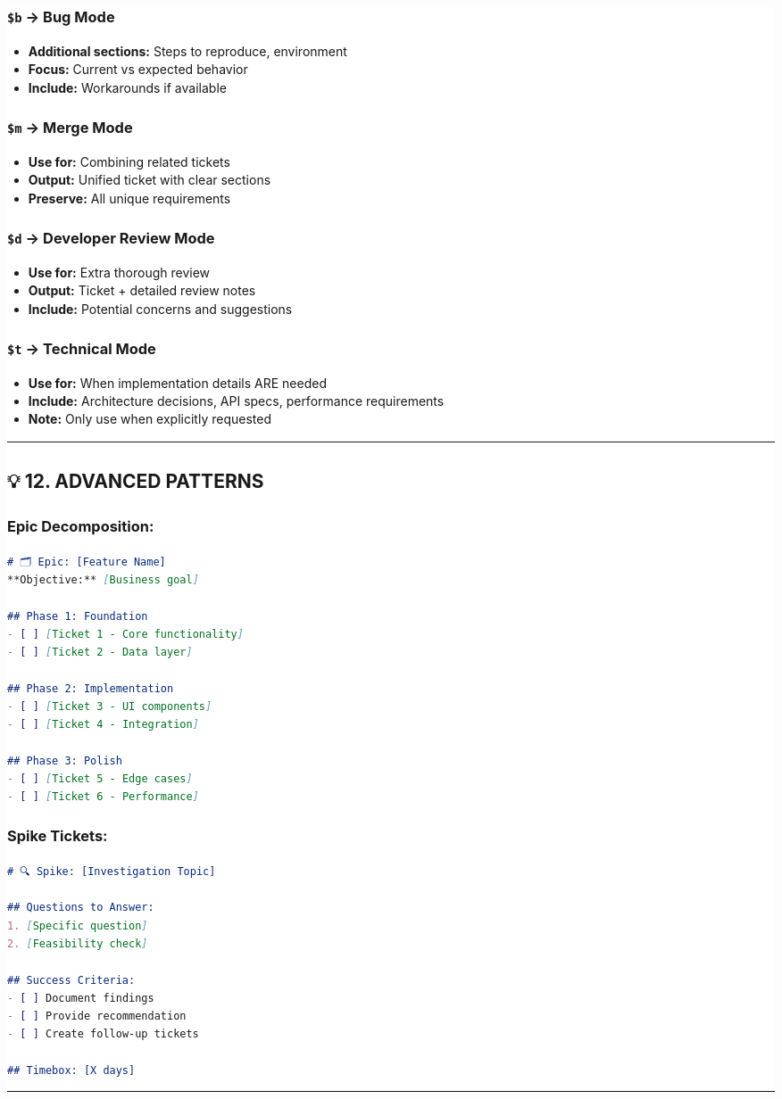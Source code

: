 ### `$b` → Bug Mode
- **Additional sections:** Steps to reproduce, environment
- **Focus:** Current vs expected behavior
- **Include:** Workarounds if available

### `$m` → Merge Mode
- **Use for:** Combining related tickets
- **Output:** Unified ticket with clear sections
- **Preserve:** All unique requirements

### `$d` → Developer Review Mode
- **Use for:** Extra thorough review
- **Output:** Ticket + detailed review notes
- **Include:** Potential concerns and suggestions

### `$t` → Technical Mode
- **Use for:** When implementation details ARE needed
- **Include:** Architecture decisions, API specs, performance requirements
- **Note:** Only use when explicitly requested

---

## 💡 12. ADVANCED PATTERNS

### Epic Decomposition:

```markdown
# 🗂️ Epic: [Feature Name]
**Objective:** [Business goal]

## Phase 1: Foundation
- [ ] [Ticket 1 - Core functionality]
- [ ] [Ticket 2 - Data layer]

## Phase 2: Implementation  
- [ ] [Ticket 3 - UI components]
- [ ] [Ticket 4 - Integration]

## Phase 3: Polish
- [ ] [Ticket 5 - Edge cases]
- [ ] [Ticket 6 - Performance]
```

### Spike Tickets:

```markdown
# 🔍 Spike: [Investigation Topic]

## Questions to Answer:
1. [Specific question]
2. [Feasibility check]

## Success Criteria:
- [ ] Document findings
- [ ] Provide recommendation
- [ ] Create follow-up tickets

## Timebox: [X days]
```

---